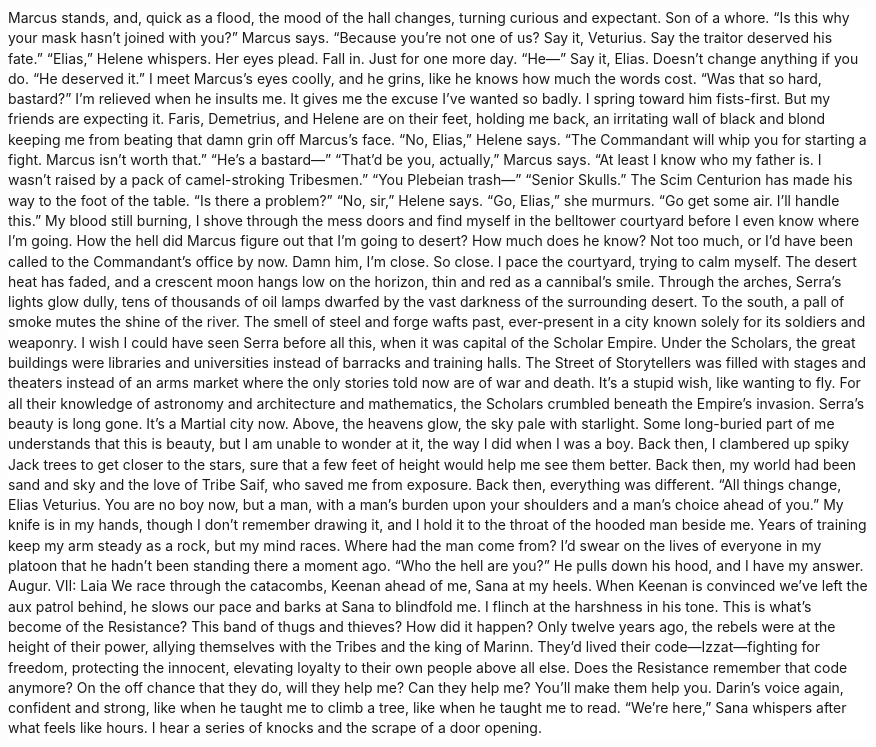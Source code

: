 Marcus stands, and, quick as a flood, the mood of the hall changes, turning curious and expectant.
Son of a whore.
“Is this why your mask hasn’t joined with you?” Marcus says. “Because you’re not one of us? Say it, Veturius. Say the traitor deserved his fate.”
“Elias,” Helene whispers. Her eyes plead. Fall in. Just for one more day.
“He—” Say it, Elias. Doesn’t change anything if you do. “He deserved it.”
I meet Marcus’s eyes coolly, and he grins, like he knows how much the words cost.
“Was that so hard, bastard?”
I’m relieved when he insults me. It gives me the excuse I’ve wanted so badly. I spring toward him fists-first.
But my friends are expecting it. Faris, Demetrius, and Helene are on their feet, holding me back, an irritating wall of black and blond keeping me from beating that damn grin off Marcus’s face.
“No, Elias,” Helene says. “The Commandant will whip you for starting a fight. Marcus isn’t worth that.”
“He’s a bastard—”
“That’d be you, actually,” Marcus says. “At least I know who my father is. I wasn’t raised by a pack of camel-stroking Tribesmen.”
“You Plebeian trash—”
“Senior Skulls.” The Scim Centurion has made his way to the foot of the table. “Is there a problem?”
“No, sir,” Helene says. “Go, Elias,” she murmurs. “Go get some air. I’ll handle this.”
My blood still burning, I shove through the mess doors and find myself in the belltower courtyard before I even know where I’m going.
How the hell did Marcus figure out that I’m going to desert? How much does he know? Not too much, or I’d have been called to the Commandant’s office by now. Damn him, I’m close. So close.
I pace the courtyard, trying to calm myself. The desert heat has faded, and a crescent moon hangs low on the horizon, thin and red as a cannibal’s smile. Through the arches, Serra’s lights glow dully, tens of thousands of oil lamps dwarfed by the vast darkness of the surrounding desert. To the south, a pall of smoke mutes the shine of the river. The smell of steel and forge wafts past, ever-present in a city known solely for its soldiers and weaponry.
I wish I could have seen Serra before all this, when it was capital of the Scholar Empire. Under the Scholars, the great buildings were libraries and universities instead of barracks and training halls. The Street of Storytellers was filled with stages and theaters instead of an arms market where the only stories told now are of war and death.
It’s a stupid wish, like wanting to fly. For all their knowledge of astronomy and architecture and mathematics, the Scholars crumbled beneath the Empire’s invasion. Serra’s beauty is long gone. It’s a Martial city now.
Above, the heavens glow, the sky pale with starlight. Some long-buried part of me understands that this is beauty, but I am unable to wonder at it, the way I did when I was a boy. Back then, I clambered up spiky Jack trees to get closer to the stars, sure that a few feet of height would help me see them better. Back then, my world had been sand and sky and the love of Tribe Saif, who saved me from exposure. Back then, everything was different.
“All things change, Elias Veturius. You are no boy now, but a man, with a man’s burden upon your shoulders and a man’s choice ahead of you.”
My knife is in my hands, though I don’t remember drawing it, and I hold it to the throat of the hooded man beside me. Years of training keep my arm steady as a rock, but my mind races. Where had the man come from? I’d swear on the lives of everyone in my platoon that he hadn’t been standing there a moment ago.
“Who the hell are you?”
He pulls down his hood, and I have my answer.
Augur.
VII: Laia
We race through the catacombs, Keenan ahead of me, Sana at my heels. When Keenan is convinced we’ve left the aux patrol behind, he slows our pace and barks at Sana to blindfold me.
I flinch at the harshness in his tone. This is what’s become of the Resistance? This band of thugs and thieves? How did it happen? Only twelve years ago, the rebels were at the height of their power, allying themselves with the Tribes and the king of Marinn. They’d lived their code—Izzat—fighting for freedom, protecting the innocent, elevating loyalty to their own people above all else.
Does the Resistance remember that code anymore? On the off chance that they do, will they help me? Can they help me?
You’ll make them help you. Darin’s voice again, confident and strong, like when he taught me to climb a tree, like when he taught me to read.
“We’re here,” Sana whispers after what feels like hours. I hear a series of knocks and the scrape of a door opening.